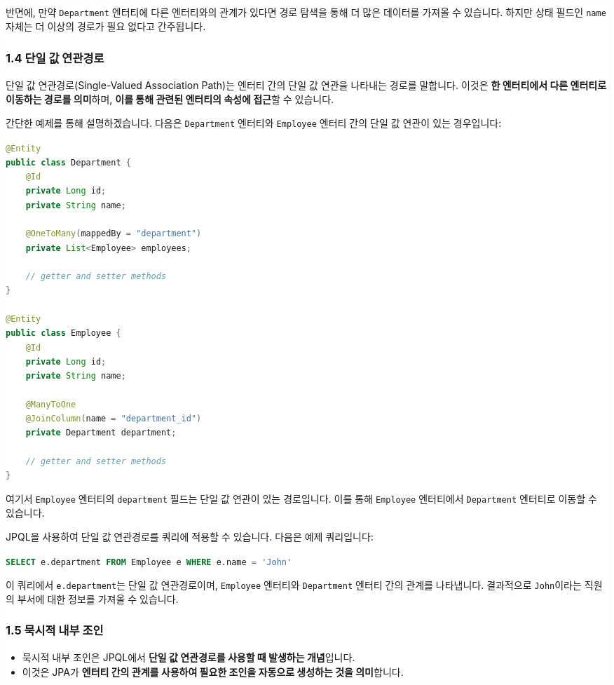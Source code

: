 반면에, 만약 `Department` 엔터티에 다른 엔터티와의 관계가 있다면 경로 탐색을 통해 더 많은 데이터를 가져올 수 있습니다. 
하지만 상태 필드인 `name` 자체는 더 이상의 경로가 필요 없다고 간주됩니다.



### 1.4 단일 값 연관경로

단일 값 연관경로(Single-Valued Association Path)는 엔터티 간의 단일 값 연관을 나타내는 경로를 말합니다. 
이것은 **한 엔터티에서 다른 엔터티로 이동하는 경로를 의미**하며, **이를 통해 관련된 엔터티의 속성에 접근**할 수 있습니다.

간단한 예제를 통해 설명하겠습니다. 다음은 `Department` 엔터티와 `Employee` 엔터티 간의 단일 값 연관이 있는 경우입니다:

```java
@Entity
public class Department {
    @Id
    private Long id;
    private String name;

    @OneToMany(mappedBy = "department")
    private List<Employee> employees;

    // getter and setter methods
}

@Entity
public class Employee {
    @Id
    private Long id;
    private String name;

    @ManyToOne
    @JoinColumn(name = "department_id")
    private Department department;

    // getter and setter methods
}
```

여기서 `Employee` 엔터티의 `department` 필드는 단일 값 연관이 있는 경로입니다. 이를 통해 `Employee` 엔터티에서 `Department` 엔터티로 이동할 수 있습니다.

JPQL을 사용하여 단일 값 연관경로를 쿼리에 적용할 수 있습니다. 다음은 예제 쿼리입니다:

```sql
SELECT e.department FROM Employee e WHERE e.name = 'John'
```

이 쿼리에서 `e.department`는 단일 값 연관경로이며, `Employee` 엔터티와 `Department` 엔터티 간의 관계를 나타냅니다. 결과적으로 `John`이라는 직원의 부서에 대한 정보를 가져올 수 있습니다.



### 1.5 묵시적 내부 조인

- 묵시적 내부 조인은 JPQL에서 **단일 값 연관경로를 사용할 때 발생하는 개념**입니다. 
- 이것은 JPA가 **엔터티 간의 관계를 사용하여 필요한 조인을 자동으로 생성하는 것을 의미**합니다.

